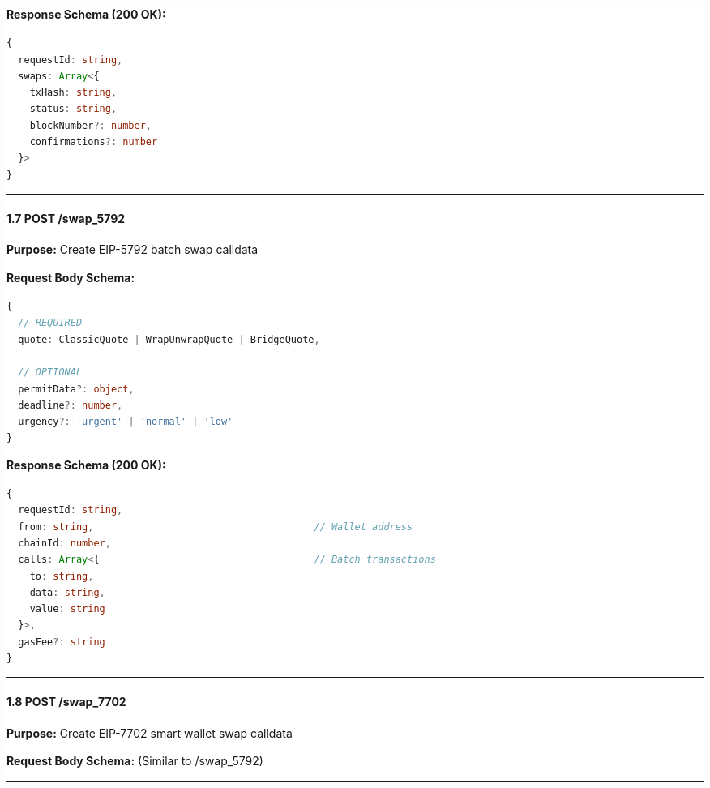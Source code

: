 **Response Schema (200 OK):**
```typescript
{
  requestId: string,
  swaps: Array<{
    txHash: string,
    status: string,
    blockNumber?: number,
    confirmations?: number
  }>
}
```

---

#### 1.7 POST /swap_5792

**Purpose:** Create EIP-5792 batch swap calldata

**Request Body Schema:**
```typescript
{
  // REQUIRED
  quote: ClassicQuote | WrapUnwrapQuote | BridgeQuote,

  // OPTIONAL
  permitData?: object,
  deadline?: number,
  urgency?: 'urgent' | 'normal' | 'low'
}
```

**Response Schema (200 OK):**
```typescript
{
  requestId: string,
  from: string,                                      // Wallet address
  chainId: number,
  calls: Array<{                                     // Batch transactions
    to: string,
    data: string,
    value: string
  }>,
  gasFee?: string
}
```

---

#### 1.8 POST /swap_7702

**Purpose:** Create EIP-7702 smart wallet swap calldata

**Request Body Schema:** (Similar to /swap_5792)

---
